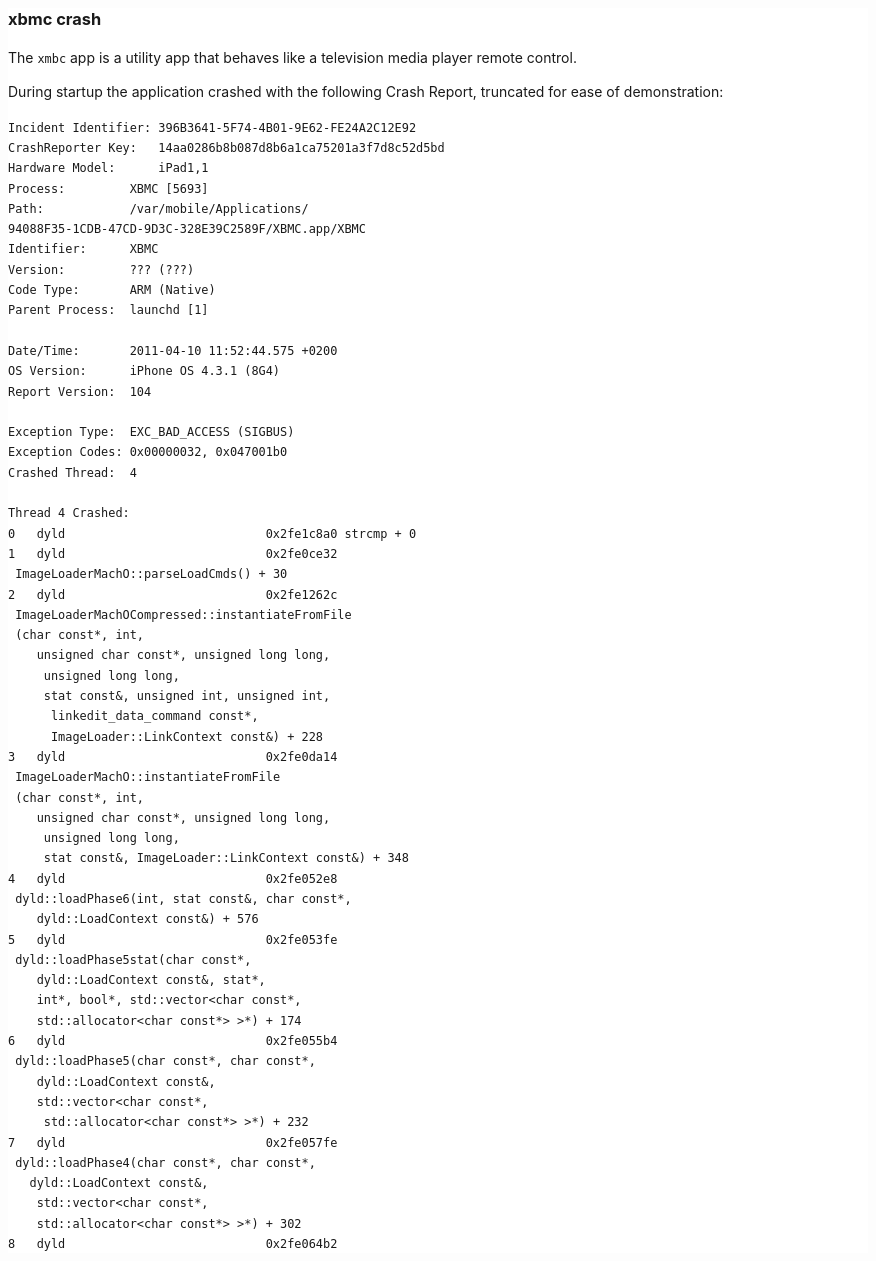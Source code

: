 ### xbmc crash

The `xmbc` app is a utility app that behaves like a television media player remote control.

During startup the application crashed with the following Crash Report, truncated for ease of demonstration:

```
Incident Identifier: 396B3641-5F74-4B01-9E62-FE24A2C12E92
CrashReporter Key:   14aa0286b8b087d8b6a1ca75201a3f7d8c52d5bd
Hardware Model:      iPad1,1
Process:         XBMC [5693]
Path:            /var/mobile/Applications/
94088F35-1CDB-47CD-9D3C-328E39C2589F/XBMC.app/XBMC
Identifier:      XBMC
Version:         ??? (???)
Code Type:       ARM (Native)
Parent Process:  launchd [1]

Date/Time:       2011-04-10 11:52:44.575 +0200
OS Version:      iPhone OS 4.3.1 (8G4)
Report Version:  104

Exception Type:  EXC_BAD_ACCESS (SIGBUS)
Exception Codes: 0x00000032, 0x047001b0
Crashed Thread:  4

Thread 4 Crashed:
0   dyld                          	0x2fe1c8a0 strcmp + 0
1   dyld                          	0x2fe0ce32
 ImageLoaderMachO::parseLoadCmds() + 30
2   dyld                          	0x2fe1262c
 ImageLoaderMachOCompressed::instantiateFromFile
 (char const*, int,
    unsigned char const*, unsigned long long,
     unsigned long long,
     stat const&, unsigned int, unsigned int,
      linkedit_data_command const*,
      ImageLoader::LinkContext const&) + 228
3   dyld                          	0x2fe0da14
 ImageLoaderMachO::instantiateFromFile
 (char const*, int,
    unsigned char const*, unsigned long long,
     unsigned long long,
     stat const&, ImageLoader::LinkContext const&) + 348
4   dyld                          	0x2fe052e8
 dyld::loadPhase6(int, stat const&, char const*,
    dyld::LoadContext const&) + 576
5   dyld                          	0x2fe053fe
 dyld::loadPhase5stat(char const*,
    dyld::LoadContext const&, stat*,
    int*, bool*, std::vector<char const*,
    std::allocator<char const*> >*) + 174
6   dyld                          	0x2fe055b4
 dyld::loadPhase5(char const*, char const*,
    dyld::LoadContext const&,
    std::vector<char const*,
     std::allocator<char const*> >*) + 232
7   dyld                          	0x2fe057fe
 dyld::loadPhase4(char const*, char const*,
   dyld::LoadContext const&,
    std::vector<char const*,
    std::allocator<char const*> >*) + 302
8   dyld                          	0x2fe064b2
```